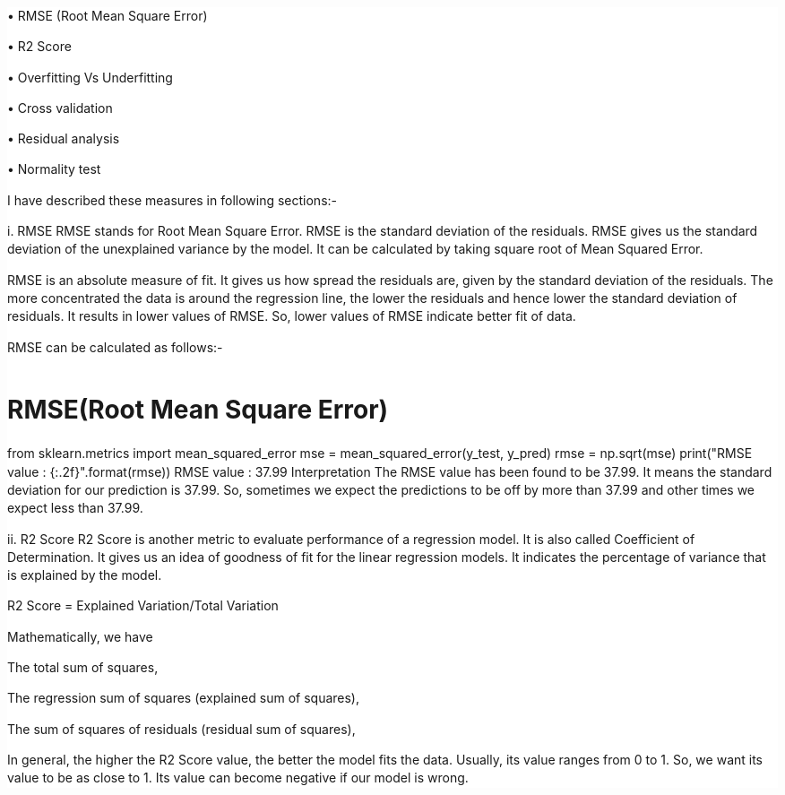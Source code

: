 • RMSE (Root Mean Square Error)

• R2 Score

• Overfitting Vs Underfitting

• Cross validation

• Residual analysis

• Normality test

I have described these measures in following sections:-

i. RMSE
RMSE stands for Root Mean Square Error. RMSE is the standard deviation of the residuals. RMSE gives us the standard deviation of the unexplained variance by the model. It can be calculated by taking square root of Mean Squared Error.

RMSE is an absolute measure of fit. It gives us how spread the residuals are, given by the standard deviation of the residuals. The more concentrated the data is around the regression line, the lower the residuals and hence lower the standard deviation of residuals. It results in lower values of RMSE. So, lower values of RMSE indicate better fit of data.

RMSE can be calculated as follows:-

# RMSE(Root Mean Square Error)

from sklearn.metrics import mean_squared_error
mse = mean_squared_error(y_test, y_pred)
rmse = np.sqrt(mse)
print("RMSE value : {:.2f}".format(rmse))
RMSE value : 37.99
Interpretation
The RMSE value has been found to be 37.99. It means the standard deviation for our prediction is 37.99. So, sometimes we expect the predictions to be off by more than 37.99 and other times we expect less than 37.99.

ii. R2 Score
R2 Score is another metric to evaluate performance of a regression model. It is also called Coefficient of Determination. It gives us an idea of goodness of fit for the linear regression models. It indicates the percentage of variance that is explained by the model.

R2 Score = Explained Variation/Total Variation

Mathematically, we have

 
The total sum of squares, 

The regression sum of squares (explained sum of squares), 

The sum of squares of residuals (residual sum of squares), 

In general, the higher the R2 Score value, the better the model fits the data. Usually, its value ranges from 0 to 1. So, we want its value to be as close to 1. Its value can become negative if our model is wrong.
